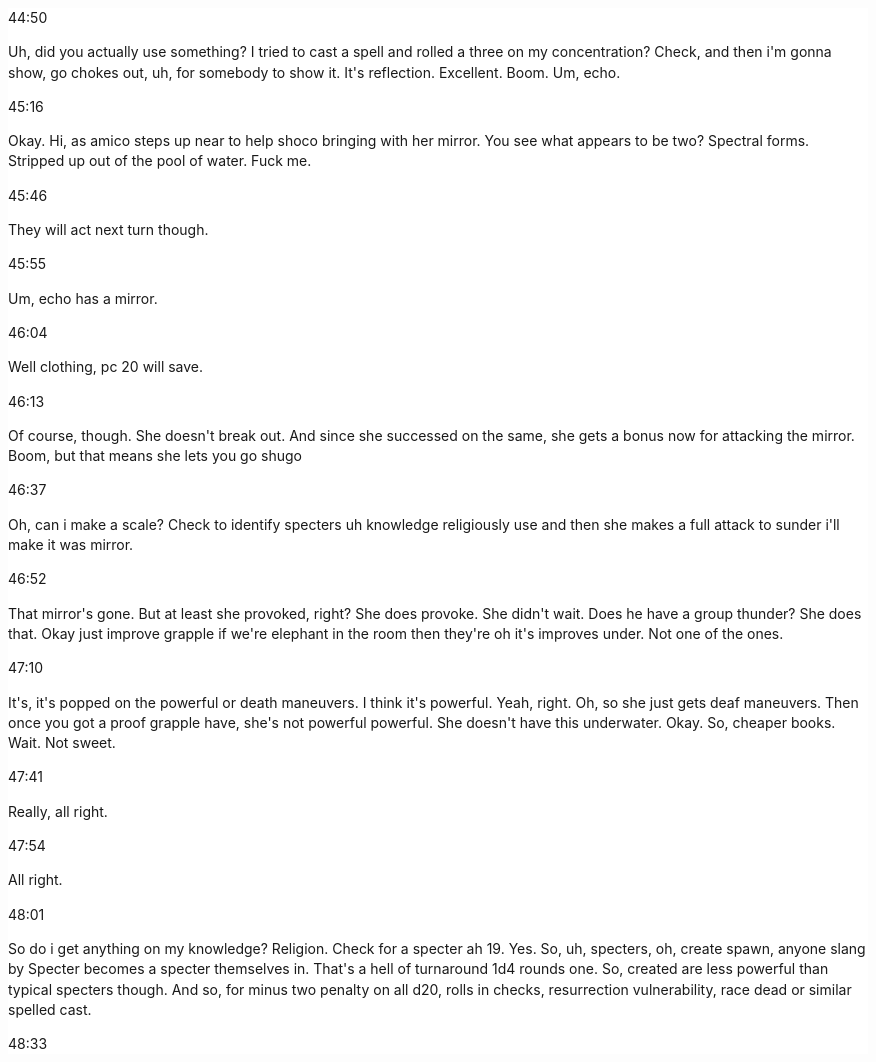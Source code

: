 44:50

Uh, did you actually use something? I tried to cast a spell and rolled a three on my concentration? Check, and then i'm gonna show, go chokes out, uh, for somebody to show it. It's reflection. Excellent. Boom. Um, echo.

45:16

Okay. Hi, as amico steps up near to help shoco bringing with her mirror. You see what appears to be two? Spectral forms. Stripped up out of the pool of water. Fuck me.

45:46

They will act next turn though.

45:55

Um, echo has a mirror.

46:04

Well clothing, pc 20 will save.

46:13

Of course, though. She doesn't break out. And since she successed on the same, she gets a bonus now for attacking the mirror. Boom, but that means she lets you go shugo

46:37

Oh, can i make a scale? Check to identify specters uh knowledge religiously use and then she makes a full attack to sunder i'll make it was mirror.

46:52

That mirror's gone. But at least she provoked, right? She does provoke. She didn't wait. Does he have a group thunder? She does that. Okay just improve grapple if we're elephant in the room then they're oh it's improves under. Not one of the ones.

47:10

It's, it's popped on the powerful or death maneuvers. I think it's powerful. Yeah, right. Oh, so she just gets deaf maneuvers. Then once you got a proof grapple have, she's not powerful powerful. She doesn't have this underwater. Okay. So, cheaper books. Wait. Not sweet.

47:41

Really, all right.

47:54

All right.

48:01

So do i get anything on my knowledge? Religion. Check for a specter ah 19. Yes. So, uh, specters, oh, create spawn, anyone slang by Specter becomes a specter themselves in. That's a hell of turnaround 1d4 rounds one. So, created are less powerful than typical specters though. And so, for minus two penalty on all d20, rolls in checks, resurrection vulnerability, race dead or similar spelled cast.

48:33
